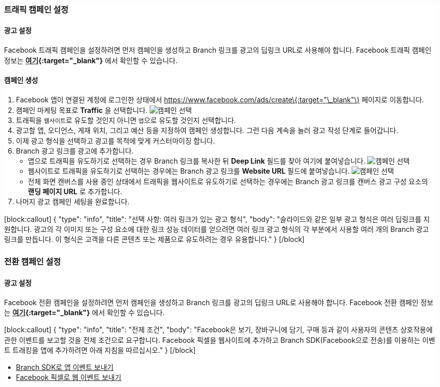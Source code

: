 ### 트래픽 캠페인 설정

#### 광고 설정

Facebook 트래픽 캠페인을 설정하려면 먼저 캠페인을 생성하고 Branch 링크를 광고의 딥링크 URL로 사용해야 합니다. Facebook 트래픽 캠페인 정보는 **[여기](https://www.facebook.com/business/ads-guide/traffic)\{:target="\_blank"\}** 에서 확인할 수 있습니다.

#### 캠페인 생성

1. Facebook 앱이 연결된 계정에 로그인한 상태에서 https://www.facebook.com/ads/create\{:target="\_blank"\} 페이지로 이동합니다.
2. 캠페인 마케팅 목표로 **Traffic** 을 선택합니다. ![캠페인 선택](/_assets/img/pages/deep-linked-ads/facebook-traffic-conversion-ads/traffic/campaign-selection.png)
3. 트래픽을 `웹사이트`로 유도할 것인지 아니면 `앱`으로 유도할 것인지 선택합니다.
4. 광고할 앱, 오디언스, 게재 위치, 그리고 예산 등을 지정하여 캠페인 생성합니다. 그런 다음 계속을 눌러 광고 작성 단계로 들어갑니다.
5. 이제 광고 형식을 선택하고 광고를 목적에 맞게 커스터마이징 합니다.
6. Branch 광고 링크를 광고에 추가합니다.
   * 앱으로 트래픽을 유도하기로 선택하는 경우 Branch 링크를 복사한 뒤 **Deep Link** 필드를 찾아 여기에 붙여넣습니다.
     ![캠페인 선택](/_assets/img/pages/deep-linked-ads/facebook-traffic-conversion-ads/traffic/link-setup-app.png)
   * 웹사이트로 트래픽을 유도하기로 선택하는 경우에는 Branch 광고 링크를 **Website URL** 필드에 붙여넣습니다.
     ![캠페인 선택](/_assets/img/pages/deep-linked-ads/facebook-traffic-conversion-ads/traffic/link-setup-web.png)
   * 전체 화면 캔버스를 사용 중인 상태에서 트래픽을 웹사이트로 유도하기로 선택하는 경우에는 Branch 광고 링크를 캔버스 광고 구성 요소의 **랜딩 페이지 URL** 로 추가합니다.
7. 나머지 광고 캠페인 세팅을 완료합니다.

[block:callout]
{
  "type": "info",
  "title": "선택 사항: 여러 링크가 있는 광고 형식",
  "body": "슬라이드와 같은 일부 광고 형식은 여러 딥링크를 지원합니다. 광고의 각 이미지 또는 구성 요소에 대한 링크 성능 데이터를 얻으려면 여러 링크 광고 형식의 각 부분에서 사용할 여러 개의 Branch 광고 링크를 만듭니다. 이 형식은 고객을 다른 콘텐츠 또는 제품으로 유도하려는 경우 유용합니다."
}
[/block]

### 전환 캠페인 설정

#### 광고 설정

Facebook 전환 캠페인을 설정하려면 먼저 캠페인을 생성하고 Branch 링크를 광고의 딥링크 URL로 사용해야 합니다. Facebook 전환 캠페인 정보는 **[여기](https://www.facebook.com/business/ads-guide/conversions)\{:target="\_blank"\}** 에서 확인할 수 있습니다.

[block:callout]
{
  "type": "info",
  "title": "전제 조건",
  "body": "Facebook은 보기, 장바구니에 담기, 구매 등과 같이 사용자의 콘텐츠 상호작용에 관한 이벤트를 보고할 것을 전제 조건으로 요구합니다. Facebook 픽셀을 웹사이트에 추가하고 Branch SDK\(Facebook으로 전송\)를 이용하는 이벤트 트래킹을 앱에 추가하려면 아래 지침을 따르십시오."
}
[/block]

- [Branch SDK로 앱 이벤트 보내기](/deep-linked-ads/facebook-ads-faq/#tracking-other-conversion-events)
- [Facebook 픽셀로 웹 이벤트 보내기](https://developers.facebook.com/docs/marketing-api/facebook-pixel/v2.8)
